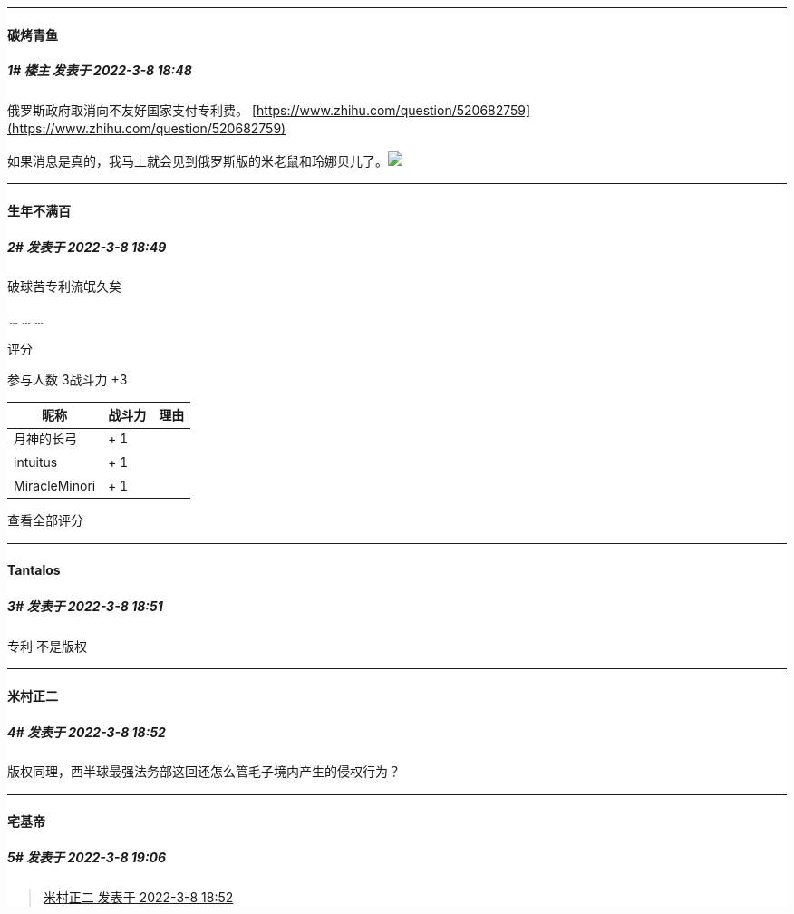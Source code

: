 

*****

####  碳烤青鱼  
##### 1#       楼主       发表于 2022-3-8 18:48

俄罗斯政府取消向不友好国家支付专利费。
[https://www.zhihu.com/question/520682759](https://www.zhihu.com/question/520682759)

如果消息是真的，我马上就会见到俄罗斯版的米老鼠和玲娜贝儿了。<img src="https://static.saraba1st.com/image/smiley/face2017/067.png" referrerpolicy="no-referrer">

*****

####  生年不满百  
##### 2#       发表于 2022-3-8 18:49

破球苦专利流氓久矣

﹍﹍﹍

评分

 参与人数 3战斗力 +3

|昵称|战斗力|理由|
|----|---|---|
| 月神的长弓| + 1||
| intuitus| + 1||
| MiracleMinori| + 1||

查看全部评分

*****

####  Tantalos  
##### 3#       发表于 2022-3-8 18:51

专利 不是版权

*****

####  米村正二  
##### 4#       发表于 2022-3-8 18:52

版权同理，西半球最强法务部这回还怎么管毛子境内产生的侵权行为？

*****

####  宅基帝  
##### 5#       发表于 2022-3-8 19:06

<blockquote><a href="httphttps://bbs.saraba1st.com/2b/forum.php?mod=redirect&amp;goto=findpost&amp;pid=54966946&amp;ptid=2056714" target="_blank">米村正二 发表于 2022-3-8 18:52</a>

